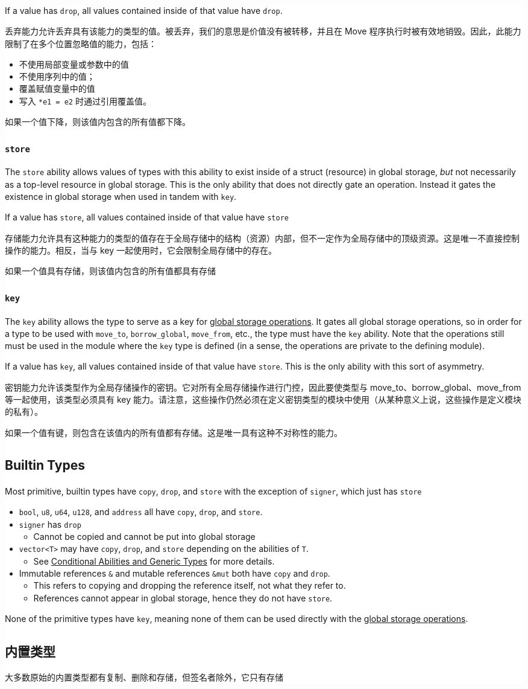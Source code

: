 If a value has `drop`, all values contained inside of that value have `drop`.

丢弃能力允许丢弃具有该能力的类型的值。被丢弃，我们的意思是价值没有被转移，并且在 Move 程序执行时被有效地销毁。因此，此能力限制了在多个位置忽略值的能力，包括：

* 不使用局部变量或参数中的值
* 不使用序列中的值；
* 覆盖赋值变量中的值
* 写入 `*e1 = e2` 时通过引用覆盖值。

如果一个值下降，则该值内包含的所有值都下降。

### `store`

The `store` ability allows values of types with this ability to exist inside of a struct (resource) in global storage, *but* not necessarily as a top-level resource in global storage. This is the only ability that does not directly gate an operation. Instead it gates the existence in global storage when used in tandem with `key`.

If a value has `store`, all values contained inside of that value have `store`

存储能力允许具有这种能力的类型的值存在于全局存储中的结构（资源）内部，但不一定作为全局存储中的顶级资源。这是唯一不直接控制操作的能力。相反，当与 key 一起使用时，它会限制全局存储中的存在。

如果一个值具有存储，则该值内包含的所有值都具有存储

### `key`

The `key` ability allows the type to serve as a key for [global storage operations](./global-storage-operators.md). It gates all global storage operations, so in order for a type to be used with `move_to`, `borrow_global`, `move_from`, etc., the type must have the `key` ability. Note that the operations still must be used in the module where the `key` type is defined (in a sense, the operations are private to the defining module).

If a value has `key`, all values contained inside of that value have `store`. This is the only ability with this sort of asymmetry.

密钥能力允许该类型作为全局存储操作的密钥。它对所有全局存储操作进行门控，因此要使类型与 move_to、borrow_global、move_from 等一起使用，该类型必须具有 key 能力。请注意，这些操作仍然必须在定义密钥类型的模块中使用（从某种意义上说，这些操作是定义模块的私有）。

如果一个值有键，则包含在该值内的所有值都有存储。这是唯一具有这种不对称性的能力。

## Builtin Types

Most primitive, builtin types have `copy`, `drop`, and `store` with the exception of `signer`, which just has `store`

* `bool`, `u8`, `u64`, `u128`, and `address` all have `copy`, `drop`, and `store`.
* `signer` has `drop`
    * Cannot be copied and cannot be put into global storage
* `vector<T>` may have `copy`, `drop`, and `store` depending on the abilities of `T`.
    * See [Conditional Abilities and Generic Types](#conditional-abilities-and-generic-types) for more details.
* Immutable references `&` and mutable references `&mut` both have `copy` and `drop`.
    * This refers to copying and dropping the reference itself, not what they refer to.
    * References cannot appear in global storage, hence they do not have `store`.

None of the primitive types have `key`, meaning none of them can be used directly with the [global storage operations](./global-storage-operators.md).
## 内置类型
大多数原始的内置类型都有复制、删除和存储，但签名者除外，它只有存储

